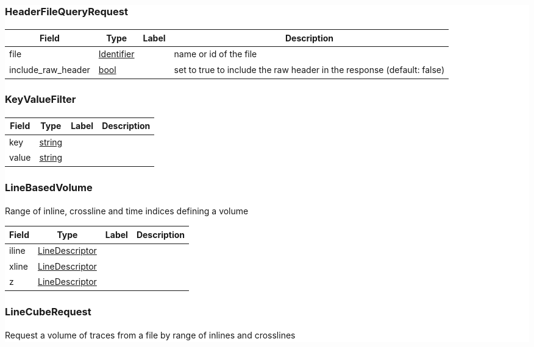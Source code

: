 




<a name="com-cognite-seismic-HeaderFileQueryRequest"></a>

### HeaderFileQueryRequest



| Field | Type | Label | Description |
| ----- | ---- | ----- | ----------- |
| file | [Identifier](#com-cognite-seismic-Identifier) |  | name or id of the file |
| include_raw_header | [bool](#bool) |  | set to true to include the raw header in the response (default: false) |






<a name="com-cognite-seismic-KeyValueFilter"></a>

### KeyValueFilter



| Field | Type | Label | Description |
| ----- | ---- | ----- | ----------- |
| key | [string](#string) |  |  |
| value | [string](#string) |  |  |






<a name="com-cognite-seismic-LineBasedVolume"></a>

### LineBasedVolume
Range of inline, crossline and time indices defining a volume


| Field | Type | Label | Description |
| ----- | ---- | ----- | ----------- |
| iline | [LineDescriptor](#com-cognite-seismic-LineDescriptor) |  |  |
| xline | [LineDescriptor](#com-cognite-seismic-LineDescriptor) |  |  |
| z | [LineDescriptor](#com-cognite-seismic-LineDescriptor) |  |  |






<a name="com-cognite-seismic-LineCubeRequest"></a>

### LineCubeRequest
Request a volume of traces from a file by range of inlines and crosslines

